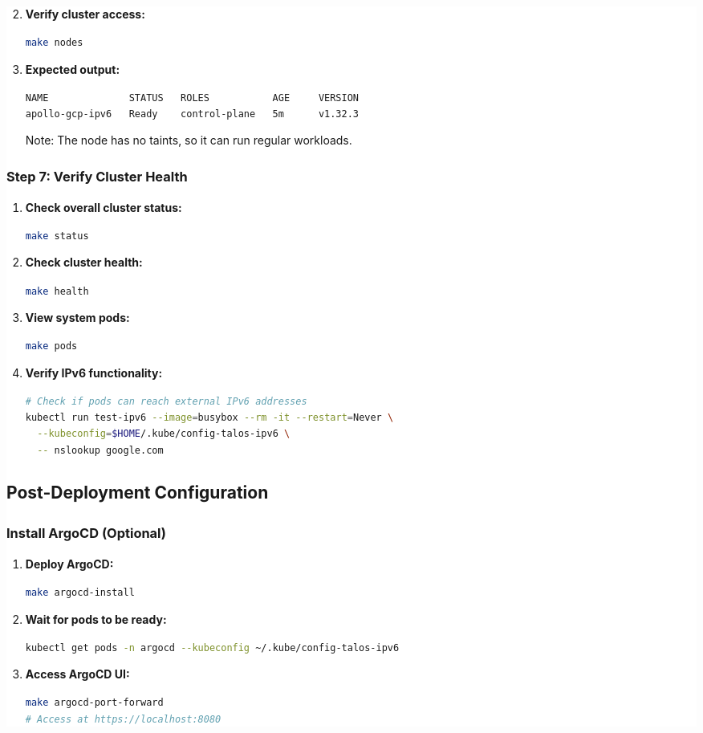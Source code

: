 2. **Verify cluster access:**
   ```bash
   make nodes
   ```

3. **Expected output:**
   ```
   NAME              STATUS   ROLES           AGE     VERSION
   apollo-gcp-ipv6   Ready    control-plane   5m      v1.32.3
   ```

   Note: The node has no taints, so it can run regular workloads.

### Step 7: Verify Cluster Health

1. **Check overall cluster status:**
   ```bash
   make status
   ```

2. **Check cluster health:**
   ```bash
   make health
   ```

3. **View system pods:**
   ```bash
   make pods
   ```

4. **Verify IPv6 functionality:**
   ```bash
   # Check if pods can reach external IPv6 addresses
   kubectl run test-ipv6 --image=busybox --rm -it --restart=Never \
     --kubeconfig=$HOME/.kube/config-talos-ipv6 \
     -- nslookup google.com
   ```

## Post-Deployment Configuration

### Install ArgoCD (Optional)

1. **Deploy ArgoCD:**
   ```bash
   make argocd-install
   ```

2. **Wait for pods to be ready:**
   ```bash
   kubectl get pods -n argocd --kubeconfig ~/.kube/config-talos-ipv6
   ```

3. **Access ArgoCD UI:**
   ```bash
   make argocd-port-forward
   # Access at https://localhost:8080
   ```
